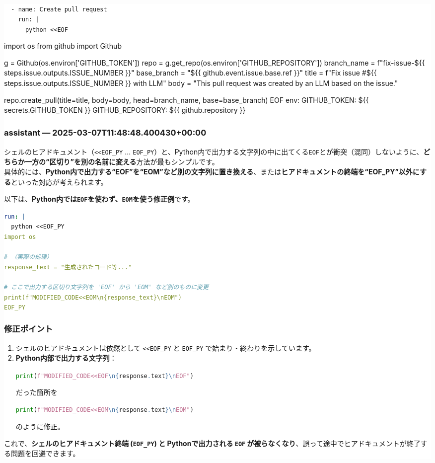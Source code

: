       - name: Create pull request
        run: |
          python <<EOF
import os
from github import Github

g = Github(os.environ['GITHUB_TOKEN'])
repo = g.get_repo(os.environ['GITHUB_REPOSITORY'])
branch_name = f"fix-issue-${{ steps.issue.outputs.ISSUE_NUMBER }}"
base_branch = "${{ github.event.issue.base.ref }}"
title = f"Fix issue #${{ steps.issue.outputs.ISSUE_NUMBER }} with LLM"
body = "This pull request was created by an LLM based on the issue."

repo.create_pull(title=title, body=body, head=branch_name, base=base_branch)
EOF
        env:
          GITHUB_TOKEN: ${{ secrets.GITHUB_TOKEN }}
          GITHUB_REPOSITORY: ${{ github.repository }}

### assistant — 2025-03-07T11:48:48.400430+00:00

シェルのヒアドキュメント（`<<EOF_PY` ... `EOF_PY`）と、Python内で出力する文字列の中に出てくる`EOF`とが衝突（混同）しないように、**どちらか一方の“区切り”を別の名前に変える**方法が最もシンプルです。  
具体的には、**Python内で出力する“EOF”を“EOM”など別の文字列に置き換える**、または**ヒアドキュメントの終端を“EOF_PY”以外にする**といった対応が考えられます。

以下は、**Python内では`EOF`を使わず、`EOM`を使う修正例**です。

```yaml
run: |
  python <<EOF_PY
import os

# （実際の処理）
response_text = "生成されたコード等..."

# ここで出力する区切り文字列を 'EOF' から 'EOM' など別のものに変更
print(f"MODIFIED_CODE<<EOM\n{response_text}\nEOM")
EOF_PY
```

### 修正ポイント

1. シェルのヒアドキュメントは依然として `<<EOF_PY` と `EOF_PY` で始まり・終わりを示しています。  
2. **Python内部で出力する文字列**：  
   ```python
   print(f"MODIFIED_CODE<<EOF\n{response.text}\nEOF")
   ```  
   だった箇所を  
   ```python
   print(f"MODIFIED_CODE<<EOM\n{response.text}\nEOM")
   ```  
   のように修正。  

これで、**シェルのヒアドキュメント終端 (`EOF_PY`) と Pythonで出力される `EOF` が被らなくなり**、誤って途中でヒアドキュメントが終了する問題を回避できます。
